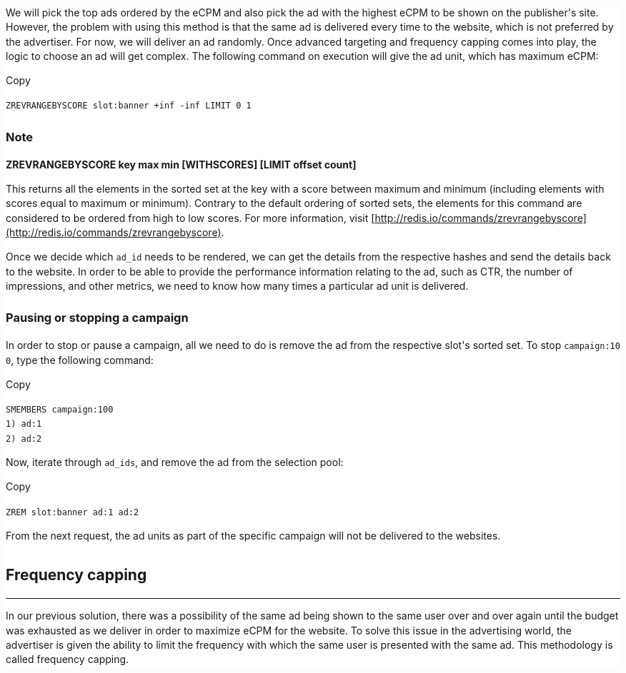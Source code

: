 We will pick the top ads ordered by the eCPM and also pick the ad with the highest eCPM to be shown on the publisher's site. However, the problem with using this method is that the same ad is delivered every time to the website, which is not preferred by the advertiser. For now, we will deliver an ad randomly. Once advanced targeting and frequency capping comes into play, the logic to choose an ad will get complex. The following command on execution will give the ad unit, which has maximum eCPM:

Copy

    ZREVRANGEBYSCORE slot:banner +inf -inf LIMIT 0 1
    

### Note

**ZREVRANGEBYSCORE key max min \[WITHSCORES\] \[LIMIT offset count\]**

This returns all the elements in the sorted set at the key with a score between maximum and minimum (including elements with scores equal to maximum or minimum). Contrary to the default ordering of sorted sets, the elements for this command are considered to be ordered from high to low scores. For more information, visit [http://redis.io/commands/zrevrangebyscore](http://redis.io/commands/zrevrangebyscore).

Once we decide which `ad_id` needs to be rendered, we can get the details from the respective hashes and send the details back to the website. In order to be able to provide the performance information relating to the ad, such as CTR, the number of impressions, and other metrics, we need to know how many times a particular ad unit is delivered.

### Pausing or stopping a campaign

In order to stop or pause a campaign, all we need to do is remove the ad from the respective slot's sorted set. To stop `campaign:100`, type the following command:

Copy

    SMEMBERS campaign:100
    1) ad:1
    2) ad:2
    

Now, iterate through `ad_ids`, and remove the ad from the selection pool:

Copy

    ZREM slot:banner ad:1 ad:2
    

From the next request, the ad units as part of the specific campaign will not be delivered to the websites.


Frequency capping
-----------------

* * *

In our previous solution, there was a possibility of the same ad being shown to the same user over and over again until the budget was exhausted as we deliver in order to maximize eCPM for the website. To solve this issue in the advertising world, the advertiser is given the ability to limit the frequency with which the same user is presented with the same ad. This methodology is called frequency capping.
